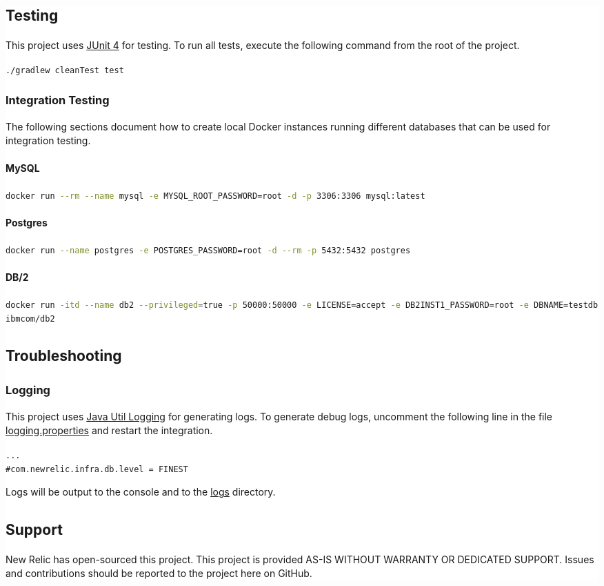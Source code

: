 ## Testing

This project uses [JUnit 4](https://junit.org/junit4/) for testing. To run all
tests, execute the following command from the root of the project.

```sh
./gradlew cleanTest test
```

### Integration Testing

The following sections document how to create local Docker instances running
different databases that can be used for integration testing.

#### MySQL

```sh
docker run --rm --name mysql -e MYSQL_ROOT_PASSWORD=root -d -p 3306:3306 mysql:latest
```

#### Postgres

```sh
docker run --name postgres -e POSTGRES_PASSWORD=root -d --rm -p 5432:5432 postgres
```

#### DB/2

```sh
docker run -itd --name db2 --privileged=true -p 50000:50000 -e LICENSE=accept -e DB2INST1_PASSWORD=root -e DBNAME=testdb ibmcom/db2
```

## Troubleshooting

### Logging

This project uses [Java Util Logging](https://docs.oracle.com/javase/8/docs/api/index.html?java/util/logging/package-summary.html)
for generating logs. To generate debug logs, uncomment the following line in
the file [logging.properties](./config/logging.properties) and restart the
integration.

```properties
...
#com.newrelic.infra.db.level = FINEST
```

Logs will be output to the console and to the [logs](./logs) directory.

## Support

New Relic has open-sourced this project. This project is provided AS-IS WITHOUT
WARRANTY OR DEDICATED SUPPORT. Issues and contributions should be reported to
the project here on GitHub.
